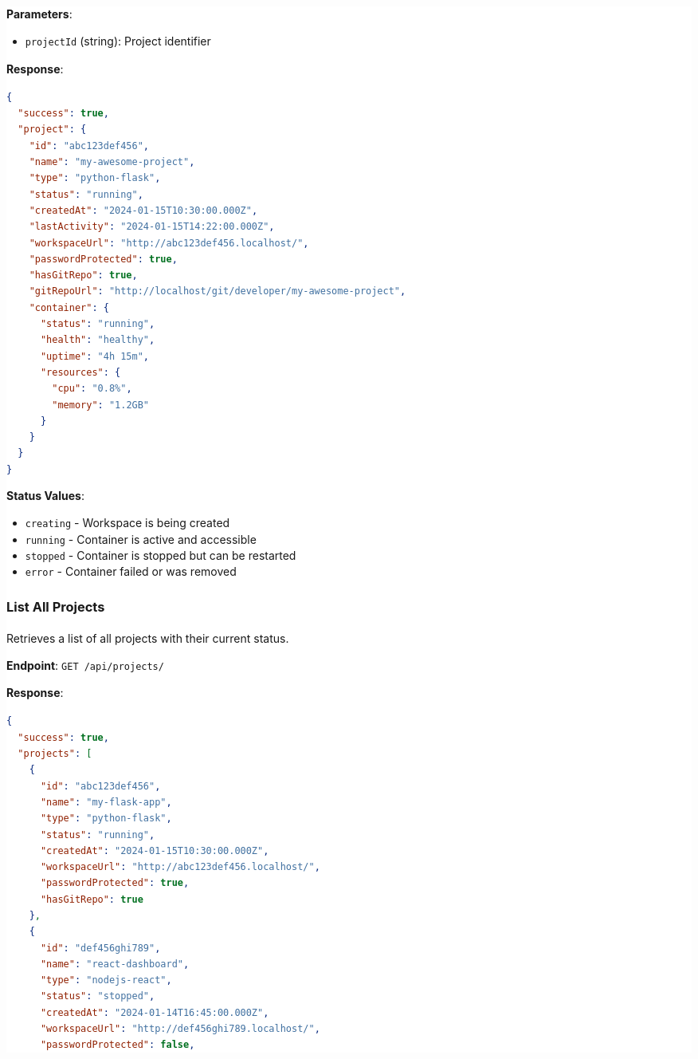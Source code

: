 **Parameters**:
- `projectId` (string): Project identifier

**Response**:
```json
{
  "success": true,
  "project": {
    "id": "abc123def456",
    "name": "my-awesome-project", 
    "type": "python-flask",
    "status": "running",
    "createdAt": "2024-01-15T10:30:00.000Z",
    "lastActivity": "2024-01-15T14:22:00.000Z",
    "workspaceUrl": "http://abc123def456.localhost/",
    "passwordProtected": true,
    "hasGitRepo": true,
    "gitRepoUrl": "http://localhost/git/developer/my-awesome-project",
    "container": {
      "status": "running",
      "health": "healthy",
      "uptime": "4h 15m",
      "resources": {
        "cpu": "0.8%",
        "memory": "1.2GB"
      }
    }
  }
}
```

**Status Values**:
- `creating` - Workspace is being created
- `running` - Container is active and accessible
- `stopped` - Container is stopped but can be restarted
- `error` - Container failed or was removed

### List All Projects

Retrieves a list of all projects with their current status.

**Endpoint**: `GET /api/projects/`

**Response**:
```json
{
  "success": true, 
  "projects": [
    {
      "id": "abc123def456",
      "name": "my-flask-app",
      "type": "python-flask", 
      "status": "running",
      "createdAt": "2024-01-15T10:30:00.000Z",
      "workspaceUrl": "http://abc123def456.localhost/",
      "passwordProtected": true,
      "hasGitRepo": true
    },
    {
      "id": "def456ghi789",
      "name": "react-dashboard",
      "type": "nodejs-react",
      "status": "stopped", 
      "createdAt": "2024-01-14T16:45:00.000Z",
      "workspaceUrl": "http://def456ghi789.localhost/",
      "passwordProtected": false,
```